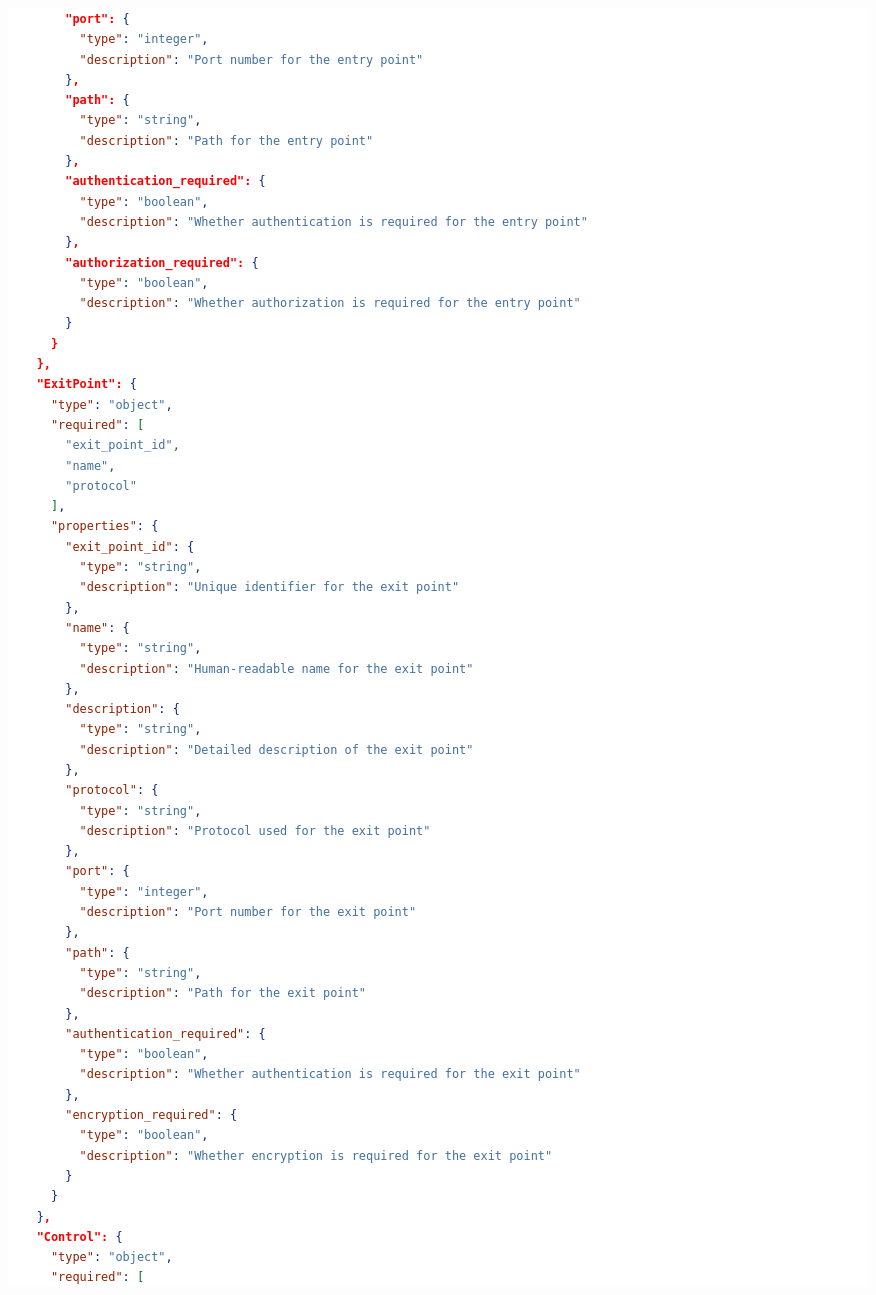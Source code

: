 ```json
        "port": {
          "type": "integer",
          "description": "Port number for the entry point"
        },
        "path": {
          "type": "string",
          "description": "Path for the entry point"
        },
        "authentication_required": {
          "type": "boolean",
          "description": "Whether authentication is required for the entry point"
        },
        "authorization_required": {
          "type": "boolean",
          "description": "Whether authorization is required for the entry point"
        }
      }
    },
    "ExitPoint": {
      "type": "object",
      "required": [
        "exit_point_id",
        "name",
        "protocol"
      ],
      "properties": {
        "exit_point_id": {
          "type": "string",
          "description": "Unique identifier for the exit point"
        },
        "name": {
          "type": "string",
          "description": "Human-readable name for the exit point"
        },
        "description": {
          "type": "string",
          "description": "Detailed description of the exit point"
        },
        "protocol": {
          "type": "string",
          "description": "Protocol used for the exit point"
        },
        "port": {
          "type": "integer",
          "description": "Port number for the exit point"
        },
        "path": {
          "type": "string",
          "description": "Path for the exit point"
        },
        "authentication_required": {
          "type": "boolean",
          "description": "Whether authentication is required for the exit point"
        },
        "encryption_required": {
          "type": "boolean",
          "description": "Whether encryption is required for the exit point"
        }
      }
    },
    "Control": {
      "type": "object",
      "required": [
```